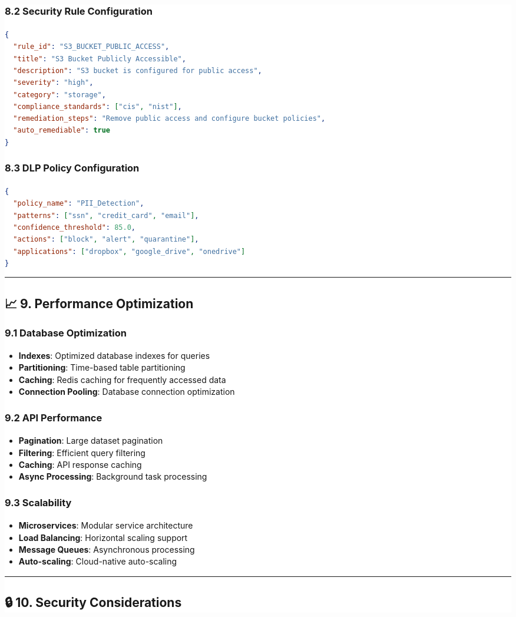 ### **8.2 Security Rule Configuration**
```json
{
  "rule_id": "S3_BUCKET_PUBLIC_ACCESS",
  "title": "S3 Bucket Publicly Accessible",
  "description": "S3 bucket is configured for public access",
  "severity": "high",
  "category": "storage",
  "compliance_standards": ["cis", "nist"],
  "remediation_steps": "Remove public access and configure bucket policies",
  "auto_remediable": true
}
```

### **8.3 DLP Policy Configuration**
```json
{
  "policy_name": "PII_Detection",
  "patterns": ["ssn", "credit_card", "email"],
  "confidence_threshold": 85.0,
  "actions": ["block", "alert", "quarantine"],
  "applications": ["dropbox", "google_drive", "onedrive"]
}
```

---

## 📈 **9. Performance Optimization**

### **9.1 Database Optimization**
- **Indexes**: Optimized database indexes for queries
- **Partitioning**: Time-based table partitioning
- **Caching**: Redis caching for frequently accessed data
- **Connection Pooling**: Database connection optimization

### **9.2 API Performance**
- **Pagination**: Large dataset pagination
- **Filtering**: Efficient query filtering
- **Caching**: API response caching
- **Async Processing**: Background task processing

### **9.3 Scalability**
- **Microservices**: Modular service architecture
- **Load Balancing**: Horizontal scaling support
- **Message Queues**: Asynchronous processing
- **Auto-scaling**: Cloud-native auto-scaling

---

## 🔒 **10. Security Considerations**
